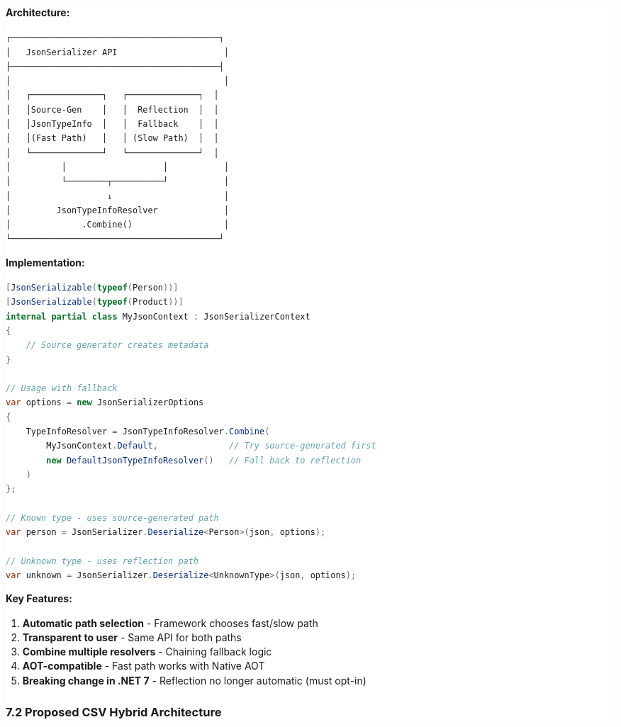 **Architecture:**

```
┌─────────────────────────────────────────┐
│   JsonSerializer API                     │
├─────────────────────────────────────────┤
│                                          │
│   ┌──────────────┐   ┌──────────────┐  │
│   │Source-Gen    │   │  Reflection  │  │
│   │JsonTypeInfo  │   │  Fallback    │  │
│   │(Fast Path)   │   │ (Slow Path)  │  │
│   └──────────────┘   └──────────────┘  │
│          │                   │           │
│          └────────┬──────────┘           │
│                   ↓                      │
│         JsonTypeInfoResolver             │
│              .Combine()                  │
└─────────────────────────────────────────┘
```

**Implementation:**

```csharp
[JsonSerializable(typeof(Person))]
[JsonSerializable(typeof(Product))]
internal partial class MyJsonContext : JsonSerializerContext
{
    // Source generator creates metadata
}

// Usage with fallback
var options = new JsonSerializerOptions
{
    TypeInfoResolver = JsonTypeInfoResolver.Combine(
        MyJsonContext.Default,              // Try source-generated first
        new DefaultJsonTypeInfoResolver()   // Fall back to reflection
    )
};

// Known type - uses source-generated path
var person = JsonSerializer.Deserialize<Person>(json, options);

// Unknown type - uses reflection path
var unknown = JsonSerializer.Deserialize<UnknownType>(json, options);
```

**Key Features:**
1. **Automatic path selection** - Framework chooses fast/slow path
2. **Transparent to user** - Same API for both paths
3. **Combine multiple resolvers** - Chaining fallback logic
4. **AOT-compatible** - Fast path works with Native AOT
5. **Breaking change in .NET 7** - Reflection no longer automatic (must opt-in)

### 7.2 Proposed CSV Hybrid Architecture
